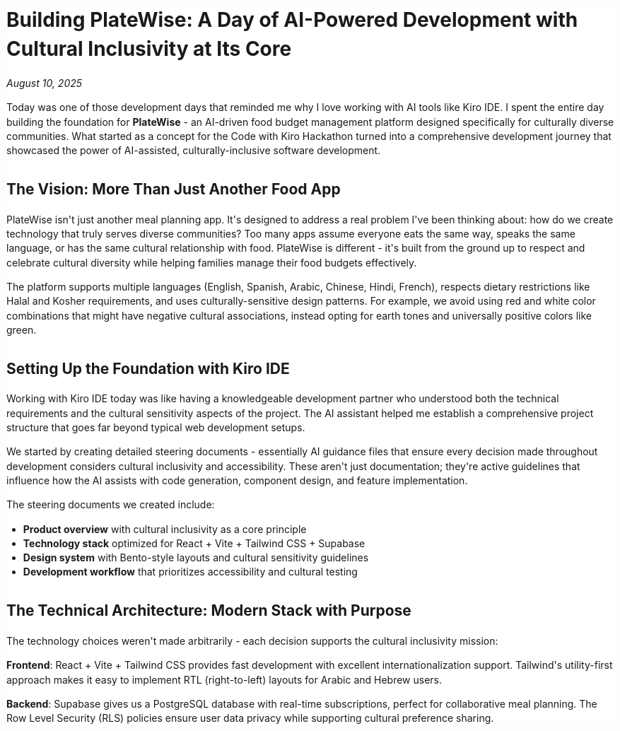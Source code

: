 # Building PlateWise: A Day of AI-Powered Development with Cultural Inclusivity at Its Core

*August 10, 2025*

Today was one of those development days that reminded me why I love working with AI tools like Kiro IDE. I spent the entire day building the foundation for **PlateWise** - an AI-driven food budget management platform designed specifically for culturally diverse communities. What started as a concept for the Code with Kiro Hackathon turned into a comprehensive development journey that showcased the power of AI-assisted, culturally-inclusive software development.

## The Vision: More Than Just Another Food App

PlateWise isn't just another meal planning app. It's designed to address a real problem I've been thinking about: how do we create technology that truly serves diverse communities? Too many apps assume everyone eats the same way, speaks the same language, or has the same cultural relationship with food. PlateWise is different - it's built from the ground up to respect and celebrate cultural diversity while helping families manage their food budgets effectively.

The platform supports multiple languages (English, Spanish, Arabic, Chinese, Hindi, French), respects dietary restrictions like Halal and Kosher requirements, and uses culturally-sensitive design patterns. For example, we avoid using red and white color combinations that might have negative cultural associations, instead opting for earth tones and universally positive colors like green.

## Setting Up the Foundation with Kiro IDE

Working with Kiro IDE today was like having a knowledgeable development partner who understood both the technical requirements and the cultural sensitivity aspects of the project. The AI assistant helped me establish a comprehensive project structure that goes far beyond typical web development setups.

We started by creating detailed steering documents - essentially AI guidance files that ensure every decision made throughout development considers cultural inclusivity and accessibility. These aren't just documentation; they're active guidelines that influence how the AI assists with code generation, component design, and feature implementation.

The steering documents we created include:
- **Product overview** with cultural inclusivity as a core principle
- **Technology stack** optimized for React + Vite + Tailwind CSS + Supabase
- **Design system** with Bento-style layouts and cultural sensitivity guidelines
- **Development workflow** that prioritizes accessibility and cultural testing

## The Technical Architecture: Modern Stack with Purpose

The technology choices weren't made arbitrarily - each decision supports the cultural inclusivity mission:

**Frontend**: React + Vite + Tailwind CSS provides fast development with excellent internationalization support. Tailwind's utility-first approach makes it easy to implement RTL (right-to-left) layouts for Arabic and Hebrew users.

**Backend**: Supabase gives us a PostgreSQL database with real-time subscriptions, perfect for collaborative meal planning. The Row Level Security (RLS) policies ensure user data privacy while supporting cultural preference sharing.
